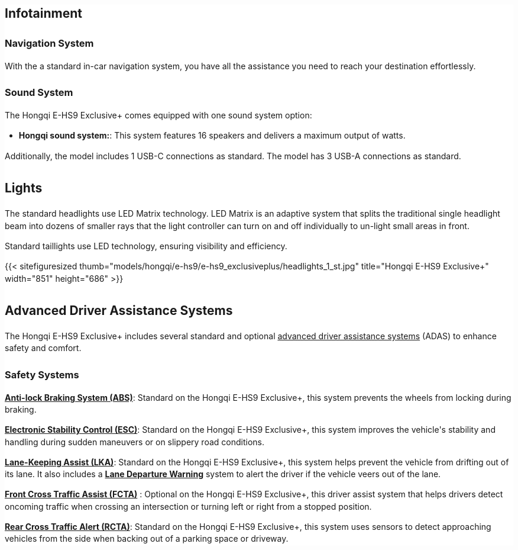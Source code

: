 ## Infotainment

### Navigation System

With the a standard in-car navigation system, you have all the assistance you need to reach your destination effortlessly.

### Sound System

The Hongqi E-HS9 Exclusive+ comes equipped with one sound system option:

- **Hongqi sound system:**: This system features 16 speakers and delivers a maximum output of  watts.

Additionally, the model includes 1 USB-C connections as standard. The model has 3 USB-A connections as standard.

## Lights

The standard headlights use LED Matrix technology. LED Matrix is an adaptive system that splits the traditional single headlight beam into dozens of smaller rays that the light controller can turn on and off individually to un-light small areas in front.

Standard taillights use LED technology, ensuring visibility and efficiency.

{{< sitefiguresized thumb="models/hongqi/e-hs9/e-hs9_exclusiveplus/headlights_1_st.jpg" title="Hongqi E-HS9 Exclusive+" width="851" height="686"  >}}

## Advanced Driver Assistance Systems

The Hongqi E-HS9 Exclusive+ includes several standard and optional [advanced driver assistance systems](../../../../technology/driverassistance/) (ADAS) to enhance safety and comfort.

### Safety Systems

[**Anti-lock Braking System (ABS)**](../../../../technology/driverassistance/antilockbrakingsystem/): Standard on the Hongqi E-HS9 Exclusive+, this system prevents the wheels from locking during braking.

[**Electronic Stability Control (ESC)**](../../../../technology/driverassistance/electronicstabilitycontrol/): Standard on the Hongqi E-HS9 Exclusive+, this system improves the vehicle's stability and handling during sudden maneuvers or on slippery road conditions.

[**Lane-Keeping Assist (LKA)**](../../../../technology/driverassistance/lanekeepingassist/): Standard on the Hongqi E-HS9 Exclusive+, this system helps prevent the vehicle from drifting out of its lane. It also includes a [**Lane Departure Warning**](../../../../technology/driverassistance/lanedeparturewarning/) system to alert the driver if the vehicle veers out of the lane.

[**Front Cross Traffic Assist (FCTA)**](../../../../technology/driverassistance/frontcrosstrafficassist/) : Optional on the Hongqi E-HS9 Exclusive+, this driver assist system that helps drivers detect oncoming traffic when crossing an intersection or turning left or right from a stopped position.

[**Rear Cross Traffic Alert (RCTA)**](../../../../technology/driverassistance/rearcrosstrafficalert/): Standard on the Hongqi E-HS9 Exclusive+, this system uses sensors to detect approaching vehicles from the side when backing out of a parking space or driveway.

